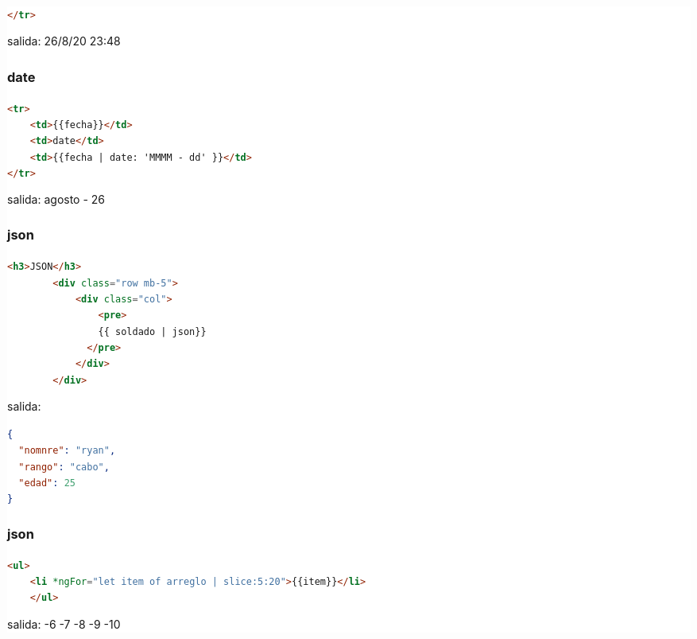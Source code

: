 ```html
</tr>
```
 salida: 26/8/20 23:48
### date
```html
<tr>
    <td>{{fecha}}</td>
    <td>date</td>
    <td>{{fecha | date: 'MMMM - dd' }}</td>
</tr>
```
salida: agosto - 26
### json
```html
<h3>JSON</h3>
        <div class="row mb-5">
            <div class="col">
                <pre>
                {{ soldado | json}}
              </pre>
            </div>
        </div>
```
salida: 
```json
{
  "nomnre": "ryan",
  "rango": "cabo",
  "edad": 25
}
```
### json
```html
<ul>
    <li *ngFor="let item of arreglo | slice:5:20">{{item}}</li>
    </ul>
```
salida: 
-6
-7
-8
-9
-10
